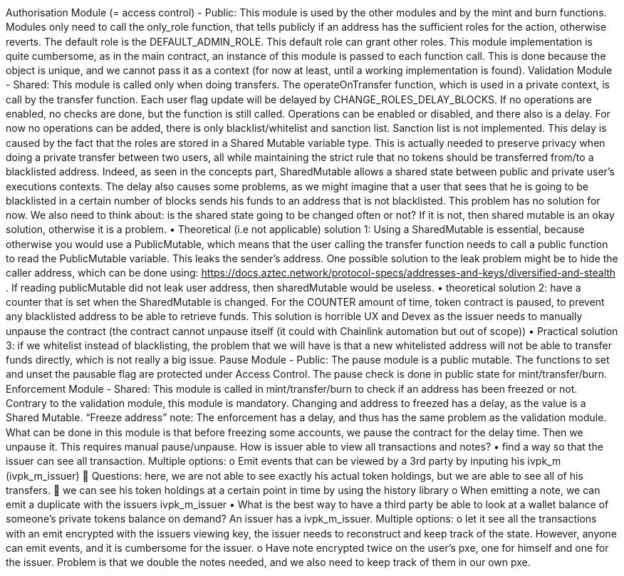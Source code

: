 Authorisation Module (= access control) - Public:
This module is used by the other modules and by the mint and burn functions. Modules only need to call the only_role function, that tells publicly if an address has the sufficient roles for the action, otherwise reverts.
The default role is the DEFAULT_ADMIN_ROLE. This default role can grant other roles.
This module implementation is quite cumbersome, as in the main contract, an instance of this module is passed to each function call. This is done because the object is unique, and we cannot pass it as a context (for now at least, until a working implementation is found).
Validation Module - Shared:
This module is called only when doing transfers. The operateOnTransfer function, which is used in a private context, is call by the transfer function. Each user flag update will be delayed by CHANGE_ROLES_DELAY_BLOCKS.
If no operations are enabled, no checks are done, but the function is still called. Operations can be enabled or disabled, and there also is a delay. For now no operations can be added, there is only blacklist/whitelist and sanction list. Sanction list is not implemented.
This delay is caused by the fact that the roles are stored in a Shared Mutable variable type. This is actually needed to preserve privacy when doing a private transfer between two users, all while maintaining the strict rule that no tokens should be transferred from/to a blacklisted address. Indeed, as seen in the concepts part, SharedMutable allows a shared state between public and private user’s executions contexts.
The delay also causes some problems, as we might imagine that a user that sees that he is going to be blacklisted in a certain number of blocks sends his funds to an address that is not blacklisted. This problem has no solution for now.
We also need to think about: is the shared state going to be changed often or not? If it is not, then shared mutable is an okay solution, otherwise it is a problem.
•	Theoretical (i.e not applicable) solution 1: Using a SharedMutable is essential, because otherwise you would use a PublicMutable, which means that the user calling the transfer function needs to call a public function to read the PublicMutable variable. This leaks the sender’s address. One possible solution to the leak problem might be to hide the caller address, which can be done using: https://docs.aztec.network/protocol-specs/addresses-and-keys/diversified-and-stealth . If reading publicMutable did not leak user address, then sharedMutable would be useless.
•	theoretical solution 2: have a counter that is set when the SharedMutable is changed. For the COUNTER amount of time, token contract is paused, to prevent any blacklisted address to be able to retrieve funds. This solution is horrible UX and Devex as the issuer needs to manually unpause the contract (the contract cannot unpause itself (it could with Chainlink automation but out of scope))
•	Practical solution 3: if we whitelist instead of blacklisting, the problem that we will have is that a new whitelisted address will not be able to transfer funds directly, which is not really a big issue.
Pause Module - Public:
The pause module is a public mutable. The functions to set and unset the pausable flag are protected under Access Control.
The pause check is done in public state for mint/transfer/burn. 
Enforcement Module - Shared:
This module is called in mint/transfer/burn to check if an address has been freezed or not. Contrary to the validation module, this module is mandatory. Changing and address to freezed has a delay, as the value is a Shared Mutable.
“Freeze address” note: The enforcement has a delay, and thus has the same problem as the validation module. What can be done in this module is that before freezing some accounts, we pause the contract for the delay time. Then we unpause it. This requires manual pause/unpause.
 How is issuer able to view all transactions and notes? 
•	find a way so that the issuer can see all transaction. Multiple options:
o	Emit events that can be viewed by a 3rd party by inputing his ivpk_m (ivpk_m_issuer)
	Questions: here, we are not able to see exactly his actual token holdings, but we are able to see all of his transfers.
	we can see his token holdings at a certain point in time by using the history library
o	When emitting a note, we can emit a duplicate with the issuers ivpk_m_issuer
•	What is the best way to have a third party be able to look at a wallet balance of someone’s private tokens balance on demand? An issuer has a ivpk_m_issuer. Multiple options:
o	let it see all the transactions with an emit encrypted with the issuers viewing key, the issuer needs to reconstruct and keep track of the state. However, anyone can emit events, and it is cumbersome for the issuer.
o	Have note encrypted twice on the user’s pxe, one for himself and one for the issuer. Problem is that we double the notes needed, and we also need to keep track of them in our own pxe.